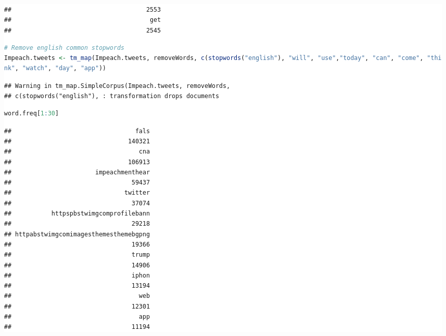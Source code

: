     ##                                     2553 
    ##                                      get 
    ##                                     2545

``` r
# Remove english common stopwords
Impeach.tweets <- tm_map(Impeach.tweets, removeWords, c(stopwords("english"), "will", "use","today", "can", "come", "think", "watch", "day", "app"))
```

    ## Warning in tm_map.SimpleCorpus(Impeach.tweets, removeWords,
    ## c(stopwords("english"), : transformation drops documents

``` r
word.freq[1:30]
```

    ##                                  fals 
    ##                                140321 
    ##                                   cna 
    ##                                106913 
    ##                       impeachmenthear 
    ##                                 59437 
    ##                               twitter 
    ##                                 37074 
    ##           httpspbstwimgcomprofilebann 
    ##                                 29218 
    ## httpabstwimgcomimagesthemesthemebgpng 
    ##                                 19366 
    ##                                 trump 
    ##                                 14906 
    ##                                 iphon 
    ##                                 13194 
    ##                                   web 
    ##                                 12301 
    ##                                   app 
    ##                                 11194 